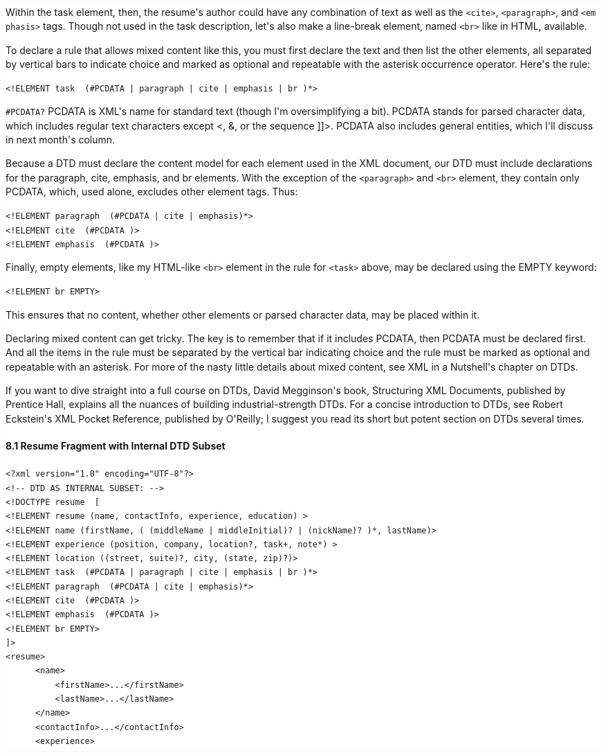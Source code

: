 Within the task element, then, the resume's author could have any combination of text as well as the `<cite>`, `<paragraph>`, and `<emphasis>` tags. Though not used in the task description, let's also make a line-break element, named `<br>` like in HTML, available.

To declare a rule that allows mixed content like this, you must first declare the text and then list the other elements, all separated by vertical bars to indicate choice and marked as optional and repeatable with the asterisk occurrence operator. Here's the rule:

```
<!ELEMENT task  (#PCDATA | paragraph | cite | emphasis | br )*>
```

`#PCDATA?` PCDATA is XML's name for standard text (though I'm oversimplifying a bit). PCDATA stands for parsed character data, which includes regular text characters except <, &, or the sequence ]]>. PCDATA also includes general entities, which I'll discuss in next month's column.

Because a DTD must declare the content model for each element used in the XML document, our DTD must include declarations for the paragraph, cite, emphasis, and br elements. With the exception of the `<paragraph>` and `<br>` element, they contain only PCDATA, which, used alone, excludes other element tags. Thus:

```
<!ELEMENT paragraph  (#PCDATA | cite | emphasis)*>
<!ELEMENT cite  (#PCDATA )>
<!ELEMENT emphasis  (#PCDATA )>
```

Finally, empty elements, like my HTML-like `<br>` element in the rule for `<task>` above, may be declared using the EMPTY keyword:

```
<!ELEMENT br EMPTY>
```

This ensures that no content, whether other elements or parsed character data, may be placed within it.

Declaring mixed content can get tricky. The key is to remember that if it includes PCDATA, then PCDATA must be declared first. And all the items in the rule must be separated by the vertical bar indicating choice and the rule must be marked as optional and repeatable with an asterisk. For more of the nasty little details about mixed content, see XML in a Nutshell's chapter on DTDs.

If you want to dive straight into a full course on DTDs, David Megginson's book, Structuring XML Documents, published by Prentice Hall, explains all the nuances of building industrial-strength DTDs. For a concise introduction to DTDs, see Robert Eckstein's XML Pocket Reference, published by O'Reilly; I suggest you read its short but potent section on DTDs several times.

#### 8.1 Resume Fragment with Internal DTD Subset

```
<?xml version="1.0" encoding="UTF-8"?>
<!-- DTD AS INTERNAL SUBSET: -->
<!DOCTYPE resume  [
<!ELEMENT resume (name, contactInfo, experience, education) >
<!ELEMENT name (firstName, ( (middleName | middleInitial)? | (nickName)? )*, lastName)>
<!ELEMENT experience (position, company, location?, task+, note*) >
<!ELEMENT location ((street, suite)?, city, (state, zip)?)>
<!ELEMENT task  (#PCDATA | paragraph | cite | emphasis | br )*>
<!ELEMENT paragraph  (#PCDATA | cite | emphasis)*>
<!ELEMENT cite  (#PCDATA )>
<!ELEMENT emphasis  (#PCDATA )>
<!ELEMENT br EMPTY>
]>
<resume>
      <name>
          <firstName>...</firstName>
          <lastName>...</lastName>
      </name>
      <contactInfo>...</contactInfo>
      <experience>
```